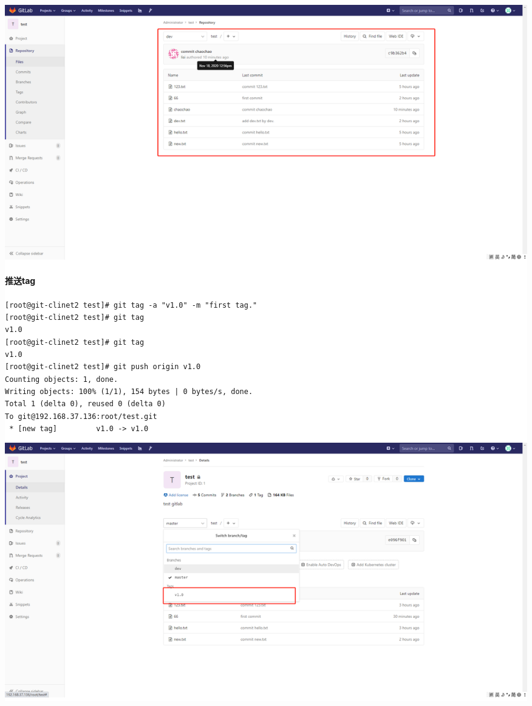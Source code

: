 ![image-20201118210917006](notes/image-20201118210917006.png)



#### 推送tag

```shell
[root@git-clinet2 test]# git tag -a "v1.0" -m "first tag."
[root@git-clinet2 test]# git tag
v1.0
[root@git-clinet2 test]# git tag
v1.0
[root@git-clinet2 test]# git push origin v1.0
Counting objects: 1, done.
Writing objects: 100% (1/1), 154 bytes | 0 bytes/s, done.
Total 1 (delta 0), reused 0 (delta 0)
To git@192.168.37.136:root/test.git
 * [new tag]         v1.0 -> v1.0

```



![image-20201118183822140](notes/image-20201118183822140.png)